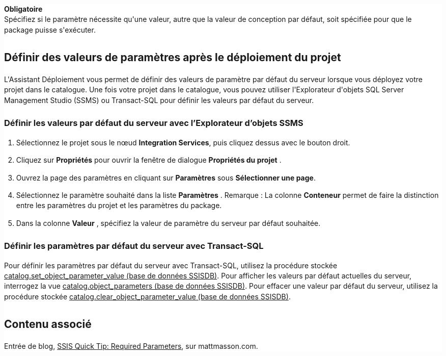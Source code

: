  **Obligatoire**  
 Spécifiez si le paramètre nécessite qu'une valeur, autre que la valeur de conception par défaut, soit spécifiée pour que le package puisse s'exécuter.  
 
## <a name="set-parameter-values-after-the-project-is-deployed"></a>Définir des valeurs de paramètres après le déploiement du projet
L'Assistant Déploiement vous permet de définir des valeurs de paramètre par défaut du serveur lorsque vous déployez votre projet dans le catalogue. Une fois votre projet dans le catalogue, vous pouvez utiliser l'Explorateur d'objets SQL Server Management Studio (SSMS) ou Transact-SQL pour définir les valeurs par défaut du serveur.  
  
### <a name="set-server-defaults-with-ssms-object-explorer"></a>Définir les valeurs par défaut du serveur avec l’Explorateur d’objets SSMS  
  
1.  Sélectionnez le projet sous le nœud **Integration Services**, puis cliquez dessus avec le bouton droit.  
  
2.  Cliquez sur **Propriétés** pour ouvrir la fenêtre de dialogue **Propriétés du projet** .  
  
3.  Ouvrez la page des paramètres en cliquant sur **Paramètres** sous **Sélectionner une page**.  
  
4.  Sélectionnez le paramètre souhaité dans la liste **Paramètres** . Remarque : La colonne **Conteneur** permet de faire la distinction entre les paramètres du projet et les paramètres du package.  
  
5.  Dans la colonne **Valeur** , spécifiez la valeur de paramètre du serveur par défaut souhaitée.  

### <a name="set-server-defaults-with-transact-sql"></a>Définir les paramètres par défaut du serveur avec Transact-SQL  
 Pour définir les paramètres par défaut du serveur avec Transact-SQL, utilisez la procédure stockée [catalog.set_object_parameter_value &#40;base de données SSISDB&#41;](../integration-services/system-stored-procedures/catalog-set-object-parameter-value-ssisdb-database.md). Pour afficher les valeurs par défaut actuelles du serveur, interrogez la vue [catalog.object_parameters &#40;base de données SSISDB&#41;](../integration-services/system-views/catalog-object-parameters-ssisdb-database.md). Pour effacer une valeur par défaut du serveur, utilisez la procédure stockée [catalog.clear_object_parameter_value &#40;base de données SSISDB&#41;](../integration-services/system-stored-procedures/catalog-clear-object-parameter-value-ssisdb-database.md).  
  
## <a name="related-content"></a>Contenu associé  
 Entrée de blog, [SSIS Quick Tip: Required Parameters](https://go.microsoft.com/fwlink/?LinkId=239781), sur mattmasson.com.  
  
  
